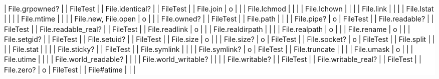 | File.grpowned?              |          | FileTest |
| File.identical?             |          | FileTest |
| File.join                   |   o      |      |
| File.lchmod                 |          |      |
| File.lchown                 |          |      |
| File.link                   |          |      |
| File.lstat                  |          |      |
| File.mtime                  |          |      |
| File.new, File.open         |   o      |      |
| File.owned?                 |          | FileTest |
| File.path                   |          |      |
| File.pipe?                  |   o      | FileTest |
| File.readable?              |          | FileTest |
| File.readable_real?         |          | FileTest |
| File.readlink               |   o      |      |
| File.realdirpath            |          |      |
| File.realpath               |   o      |      |
| File.rename                 |   o      |      |
| File.setgid?                |          | FileTest |
| File.setuid?                |          | FileTest |
| File.size                   |   o      |      |
| File.size?                  |   o      | FileTest |
| File.socket?                |   o      | FileTest |
| File.split                  |          |      |
| File.stat                   |          |      |
| File.sticky?                |          | FileTest |
| File.symlink                |          |      |
| File.symlink?               |   o      | FileTest |
| File.truncate               |          |      |
| File.umask                  |   o      |      |
| File.utime                  |          |      |
| File.world_readable?        |          |      |
| File.world_writable?        |          |      |
| File.writable?              |          | FileTest |
| File.writable_real?         |          | FileTest |
| File.zero?                  |   o      | FileTest |
| File#atime                  |          |      |